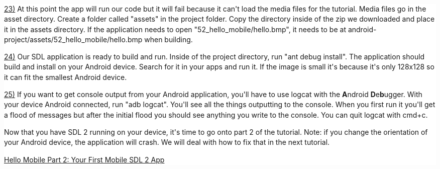 [23)](#23) At this point the app will run our code but it will fail because it can't load the media files for the tutorial. Media files go in the asset directory. Create a folder called "assets" in the project folder. Copy the directory inside of the zip we downloaded and place it in the assets directory. If the application needs to open "52_hello_mobile/hello.bmp", it needs to be at android-project/assets/52_hello_mobile/hello.bmp when building.

[24)](#24) Our SDL application is ready to build and run. Inside of the project directory, run "ant debug install". The application should build and install on your Android device. Search for it in your apps and run it. If the image is small it's because it's only 128x128 so it can fit the smallest Android device.

[25)](#25) If you want to get console output from your Android application, you'll have to use logcat with the **A**ndroid **D**e**b**ugger. With your device Android connected, run "adb logcat". You'll see all the things outputting to the console. When you first run it you'll get a flood of messages but after the initial flood you should see anything you write to the console. You can quit logcat with cmd+c.

Now that you have SDL 2 running on your device, it's time to go onto part 2 of the tutorial. Note: if you change the orientation of your Android device, the application will crash. We will deal with how to fix that in the next tutorial.

[Hello Mobile Part 2: Your First Mobile SDL 2 App](Your_First_Mobile_SDL2_App.md)
